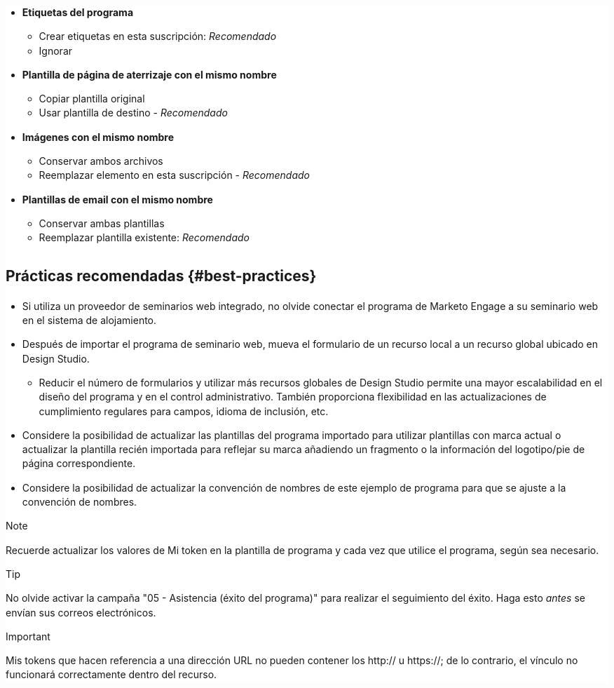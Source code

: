 * **Etiquetas del programa**
   * Crear etiquetas en esta suscripción: _Recomendado_
   * Ignorar

* **Plantilla de página de aterrizaje con el mismo nombre**
   * Copiar plantilla original
   * Usar plantilla de destino - _Recomendado_

* **Imágenes con el mismo nombre**
   * Conservar ambos archivos
   * Reemplazar elemento en esta suscripción - _Recomendado_

* **Plantillas de email con el mismo nombre**
   * Conservar ambas plantillas
   * Reemplazar plantilla existente: _Recomendado_

## Prácticas recomendadas {#best-practices}

* Si utiliza un proveedor de seminarios web integrado, no olvide conectar el programa de Marketo Engage a su seminario web en el sistema de alojamiento.

* Después de importar el programa de seminario web, mueva el formulario de un recurso local a un recurso global ubicado en Design Studio.
   * Reducir el número de formularios y utilizar más recursos globales de Design Studio permite una mayor escalabilidad en el diseño del programa y en el control administrativo. También proporciona flexibilidad en las actualizaciones de cumplimiento regulares para campos, idioma de inclusión, etc.

* Considere la posibilidad de actualizar las plantillas del programa importado para utilizar plantillas con marca actual o actualizar la plantilla recién importada para reflejar su marca añadiendo un fragmento o la información del logotipo/pie de página correspondiente.

* Considere la posibilidad de actualizar la convención de nombres de este ejemplo de programa para que se ajuste a la convención de nombres.

>[!NOTE]
>
>Recuerde actualizar los valores de Mi token en la plantilla de programa y cada vez que utilice el programa, según sea necesario.

>[!TIP]
>
>No olvide activar la campaña &quot;05 - Asistencia (éxito del programa)&quot; para realizar el seguimiento del éxito. Haga esto _antes_ se envían sus correos electrónicos.

>[!IMPORTANT]
>
>Mis tokens que hacen referencia a una dirección URL no pueden contener los http:// u https://; de lo contrario, el vínculo no funcionará correctamente dentro del recurso.
